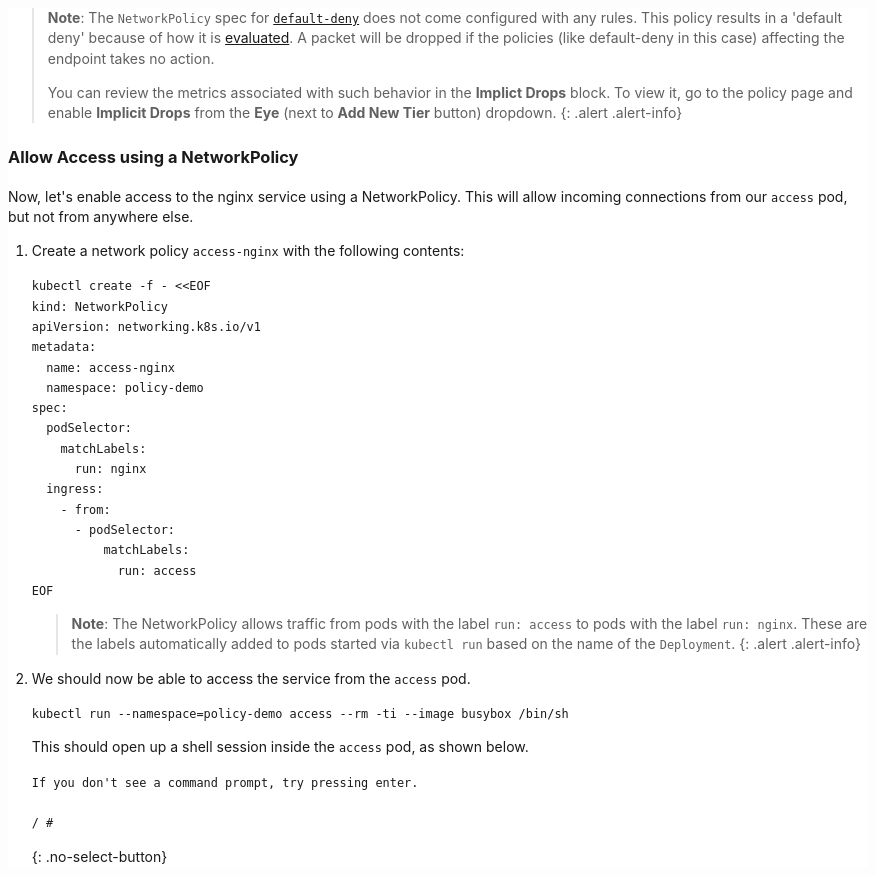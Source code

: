 > **Note**: The `NetworkPolicy` spec for [`default-deny`](#enable-isolation) does not come configured
> with any rules. This policy results in a 'default deny' because of how it is [evaluated]({{site.baseurl}}/reference/resources/tier#how-policy-is-evaluated). A packet will be dropped if the policies (like default-deny in this case) affecting the
> endpoint takes no action.
>
> You can review the metrics associated with such behavior in the **Implict Drops** block.
> To view it, go to the policy page and enable **Implicit Drops** from the **Eye** (next to **Add New Tier** button) dropdown.
{: .alert .alert-info}

### Allow Access using a NetworkPolicy

Now, let's enable access to the nginx service using a NetworkPolicy.  This will allow incoming connections from our `access` pod, but not
from anywhere else.

1. Create a network policy `access-nginx` with the following contents:

   ```
   kubectl create -f - <<EOF
   kind: NetworkPolicy
   apiVersion: networking.k8s.io/v1
   metadata:
     name: access-nginx
     namespace: policy-demo
   spec:
     podSelector:
       matchLabels:
         run: nginx
     ingress:
       - from:
         - podSelector:
             matchLabels:
               run: access
   EOF
   ```

   > **Note**: The NetworkPolicy allows traffic from pods with the label `run: access`
   > to pods with the label `run: nginx`.  These are the labels automatically added to
   > pods started via `kubectl run` based on the name of the `Deployment`.
   {: .alert .alert-info}


1. We should now be able to access the service from the `access` pod.

   ```
   kubectl run --namespace=policy-demo access --rm -ti --image busybox /bin/sh
   ```

   This should open up a shell session inside the `access` pod, as shown below.

   ```
   If you don't see a command prompt, try pressing enter.

   / #
   ```
   {: .no-select-button}
